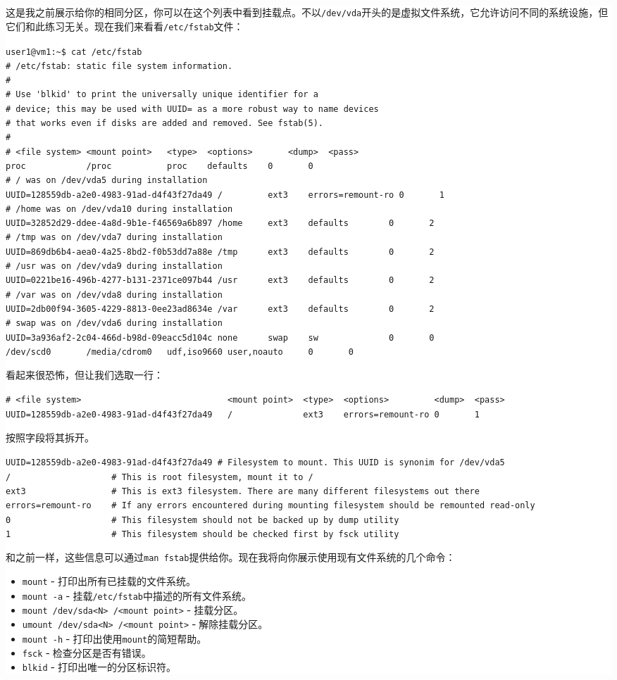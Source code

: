 这是我之前展示给你的相同分区，你可以在这个列表中看到挂载点。不以`/dev/vda`开头的是虚拟文件系统，它允许访问不同的系统设施，但它们和此练习无关。现在我们来看看`/etc/fstab`文件：

```
user1@vm1:~$ cat /etc/fstab
# /etc/fstab: static file system information.
#
# Use 'blkid' to print the universally unique identifier for a
# device; this may be used with UUID= as a more robust way to name devices
# that works even if disks are added and removed. See fstab(5).
#
# <file system> <mount point>   <type>  <options>       <dump>  <pass>
proc            /proc           proc    defaults    0       0
# / was on /dev/vda5 during installation
UUID=128559db-a2e0-4983-91ad-d4f43f27da49 /         ext3    errors=remount-ro 0       1
# /home was on /dev/vda10 during installation
UUID=32852d29-ddee-4a8d-9b1e-f46569a6b897 /home     ext3    defaults        0       2
# /tmp was on /dev/vda7 during installation
UUID=869db6b4-aea0-4a25-8bd2-f0b53dd7a88e /tmp      ext3    defaults        0       2
# /usr was on /dev/vda9 during installation
UUID=0221be16-496b-4277-b131-2371ce097b44 /usr      ext3    defaults        0       2
# /var was on /dev/vda8 during installation
UUID=2db00f94-3605-4229-8813-0ee23ad8634e /var      ext3    defaults        0       2
# swap was on /dev/vda6 during installation
UUID=3a936af2-2c04-466d-b98d-09eacc5d104c none      swap    sw              0       0
/dev/scd0       /media/cdrom0   udf,iso9660 user,noauto     0       0
```

看起来很恐怖，但让我们选取一行：

```
# <file system>                             <mount point>  <type>  <options>         <dump>  <pass>
UUID=128559db-a2e0-4983-91ad-d4f43f27da49   /              ext3    errors=remount-ro 0       1
```

按照字段将其拆开。

```
UUID=128559db-a2e0-4983-91ad-d4f43f27da49 # Filesystem to mount. This UUID is synonim for /dev/vda5
/                    # This is root filesystem, mount it to /
ext3                 # This is ext3 filesystem. There are many different filesystems out there
errors=remount-ro    # If any errors encountered during mounting filesystem should be remounted read-only
0                    # This filesystem should not be backed up by dump utility
1                    # This filesystem should be checked first by fsck utility
```

和之前一样，这些信息可以通过`man fstab`提供给你。现在我将向你展示使用现有文件系统的几个命令：

+   `mount` - 打印出所有已挂载的文件系统。
+   `mount -a` - 挂载`/etc/fstab`中描述的所有文件系统。
+   `mount /dev/sda<N> /<mount point>` - 挂载分区。
+   `umount /dev/sda<N> /<mount point>` - 解除挂载分区。
+   `mount -h` - 打印出使用`mount`的简短帮助。
+   `fsck` - 检查分区是否有错误。
+   `blkid` - 打印出唯一的分区标识符。
